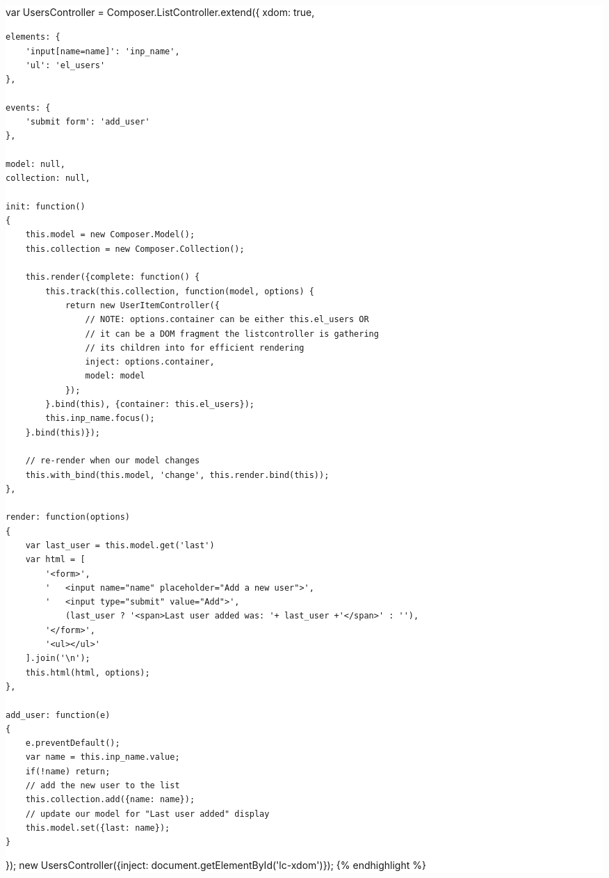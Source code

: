 var UsersController = Composer.ListController.extend({
    xdom: true,

    elements: {
        'input[name=name]': 'inp_name',
        'ul': 'el_users'
    },

    events: {
        'submit form': 'add_user'
    },

    model: null,
    collection: null,

    init: function()
    {
        this.model = new Composer.Model();
        this.collection = new Composer.Collection();

        this.render({complete: function() {
            this.track(this.collection, function(model, options) {
                return new UserItemController({
                    // NOTE: options.container can be either this.el_users OR
                    // it can be a DOM fragment the listcontroller is gathering
                    // its children into for efficient rendering
                    inject: options.container,
                    model: model
                });
            }.bind(this), {container: this.el_users});
            this.inp_name.focus();
        }.bind(this)});

        // re-render when our model changes
        this.with_bind(this.model, 'change', this.render.bind(this));
    },

    render: function(options)
    {
        var last_user = this.model.get('last')
        var html = [
            '<form>',
            '   <input name="name" placeholder="Add a new user">',
            '   <input type="submit" value="Add">',
                (last_user ? '<span>Last user added was: '+ last_user +'</span>' : ''),
            '</form>',
            '<ul></ul>'
        ].join('\n');
        this.html(html, options);
    },

    add_user: function(e)
    {
        e.preventDefault();
        var name = this.inp_name.value;
        if(!name) return;
        // add the new user to the list
        this.collection.add({name: name});
        // update our model for "Last user added" display
        this.model.set({last: name});
    }
});
new UsersController({inject: document.getElementById('lc-xdom')});
{% endhighlight %}
